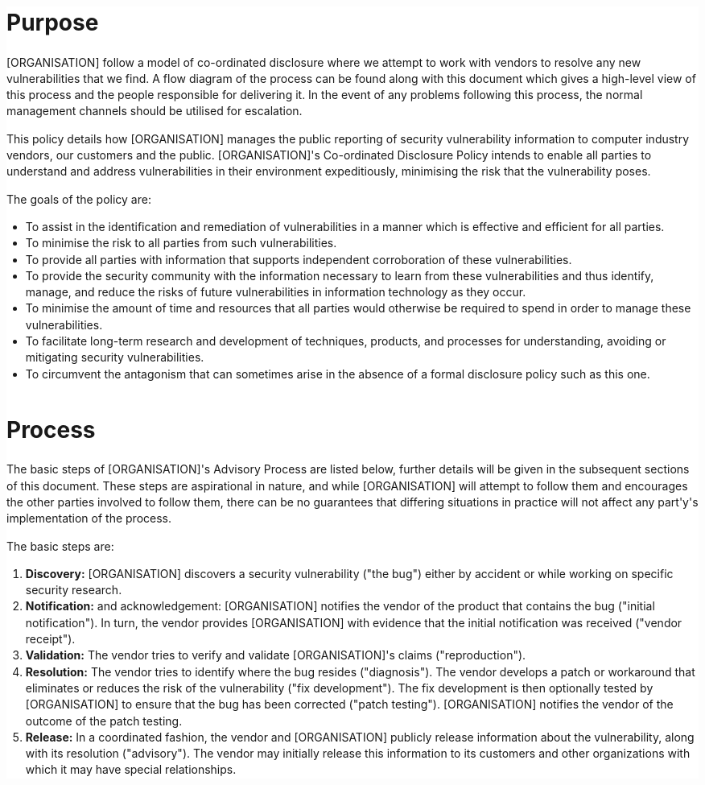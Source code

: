 # Purpose

[ORGANISATION] follow a model of co-ordinated disclosure where we attempt to work with vendors to resolve any new vulnerabilities that we find. A flow diagram of the process can be found along with this document which gives a high-level view of this process and the people responsible for delivering it. In the event of any problems following this process, the normal management channels should be utilised for escalation.

This policy details how [ORGANISATION] manages the public reporting of security vulnerability information to computer industry vendors, our customers and the public. [ORGANISATION]'s Co-ordinated Disclosure Policy intends to enable all parties to understand and address vulnerabilities in their environment expeditiously, minimising the risk that the vulnerability poses.

The goals of the policy are:

* To assist in the identification and remediation of vulnerabilities in a manner which is effective and efficient for all parties.
* To minimise the risk to all parties from such vulnerabilities.
* To provide all parties with information that supports independent corroboration of these vulnerabilities.
* To provide the security community with the information necessary to learn from these vulnerabilities and thus identify, manage, and reduce the risks of future vulnerabilities in information technology as they occur.
* To minimise the amount of time and resources that all parties would otherwise be required to spend in order to manage these vulnerabilities.
* To facilitate long-term research and development of techniques, products, and processes for understanding, avoiding or mitigating security vulnerabilities.
* To circumvent the antagonism that can sometimes arise in the absence of a formal disclosure policy such as this one.

# Process

The basic steps of [ORGANISATION]'s Advisory Process are listed below, further details will be given in the subsequent sections of this document. These steps are aspirational in nature, and while [ORGANISATION] will attempt to follow them and encourages the other parties involved to follow them, there can be no guarantees that differing situations in practice will not affect any part'y's implementation of the process.

The basic steps are:

1. **Discovery:** [ORGANISATION] discovers a security vulnerability ("the bug") either by accident or while working on specific security research.
2. **Notification:** and acknowledgement: [ORGANISATION] notifies the vendor of the product that contains the bug ("initial notification"). In turn, the vendor provides [ORGANISATION] with evidence that the initial notification was received ("vendor receipt").
3. **Validation:** The vendor tries to verify and validate [ORGANISATION]'s claims ("reproduction").
4. **Resolution:** The vendor tries to identify where the bug resides ("diagnosis"). The vendor develops a patch or workaround that eliminates or reduces the risk of the vulnerability ("fix development"). The fix development is then optionally tested by [ORGANISATION] to ensure that the bug has been corrected ("patch testing"). [ORGANISATION] notifies the vendor of the outcome of the patch testing.
5. **Release:** In a coordinated fashion, the vendor and [ORGANISATION] publicly release information about the vulnerability, along with its resolution ("advisory"). The vendor may initially release this information to its customers and other organizations with which it may have special relationships.
